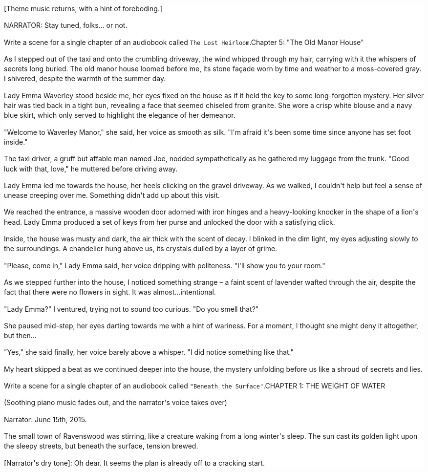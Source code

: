 [Theme music returns, with a hint of foreboding.]

NARRATOR:
Stay tuned, folks... or not.<end>

Write a scene for a single chapter of an audiobook called `The Lost Heirloom`.<start>Chapter 5: "The Old Manor House"

As I stepped out of the taxi and onto the crumbling driveway, the wind whipped through my hair, carrying with it the whispers of secrets long buried. The old manor house loomed before me, its stone façade worn by time and weather to a moss-covered gray. I shivered, despite the warmth of the summer day.

Lady Emma Waverley stood beside me, her eyes fixed on the house as if it held the key to some long-forgotten mystery. Her silver hair was tied back in a tight bun, revealing a face that seemed chiseled from granite. She wore a crisp white blouse and a navy blue skirt, which only served to highlight the elegance of her demeanor.

"Welcome to Waverley Manor," she said, her voice as smooth as silk. "I'm afraid it's been some time since anyone has set foot inside."

The taxi driver, a gruff but affable man named Joe, nodded sympathetically as he gathered my luggage from the trunk. "Good luck with that, love," he muttered before driving away.

Lady Emma led me towards the house, her heels clicking on the gravel driveway. As we walked, I couldn't help but feel a sense of unease creeping over me. Something didn't add up about this visit.

We reached the entrance, a massive wooden door adorned with iron hinges and a heavy-looking knocker in the shape of a lion's head. Lady Emma produced a set of keys from her purse and unlocked the door with a satisfying click.

 Inside, the house was musty and dark, the air thick with the scent of decay. I blinked in the dim light, my eyes adjusting slowly to the surroundings. A chandelier hung above us, its crystals dulled by a layer of grime.

"Please, come in," Lady Emma said, her voice dripping with politeness. "I'll show you to your room."

As we stepped further into the house, I noticed something strange – a faint scent of lavender wafted through the air, despite the fact that there were no flowers in sight. It was almost...intentional.

"Lady Emma?" I ventured, trying not to sound too curious. "Do you smell that?"

She paused mid-step, her eyes darting towards me with a hint of wariness. For a moment, I thought she might deny it altogether, but then...

"Yes," she said finally, her voice barely above a whisper. "I did notice something like that."

My heart skipped a beat as we continued deeper into the house, the mystery unfolding before us like a shroud of secrets and lies.<end>

Write a scene for a single chapter of an audiobook called `"Beneath the Surface"`.<start>CHAPTER 1: THE WEIGHT OF WATER

(Soothing piano music fades out, and the narrator's voice takes over)

Narrator: June 15th, 2015.

The small town of Ravenswood was stirring, like a creature waking from a long winter's sleep. The sun cast its golden light upon the sleepy streets, but beneath the surface, tension brewed.


[Narrator's dry tone]: Oh dear. It seems the plan is already off to a cracking start.